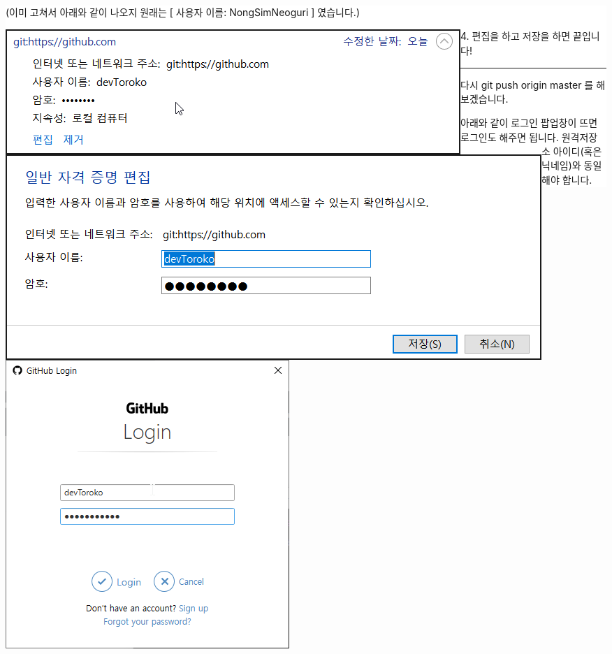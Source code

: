 (이미 고쳐서 아래와 같이 나오지 원래는 \[ 사용자 이름: NongSimNeoguri ] 였습니다.)

<img src="Chp00_img\explorer_wUaEBR3iQP.png" style="border:2px solid;float:left" />



4\. 편집을 하고 저장을 하면 끝입니다!

<img src="Chp00_img\explorer_7LN5uHDvIA.png" style="border:2px solid;float:left" />





---



다시 git push origin master 를 해보겠습니다.

아래와 같이 로그인 팝업창이 뜨면 로그인도 해주면 됩니다. 원격저장소 아이디(혹은 닉네임)와 동일해야 합니다.



<img src="Chp00_img\git-credential-manager_1elkyZs9Sv.png" style="float:left" />


[Git]: https://git-scm.com/book/ko/v2/%EC%8B%9C%EC%9E%91%ED%95%98%EA%B8%B0-%EB%B2%84%EC%A0%84-%EA%B4%80%EB%A6%AC%EB%9E%80%3F	"Git"